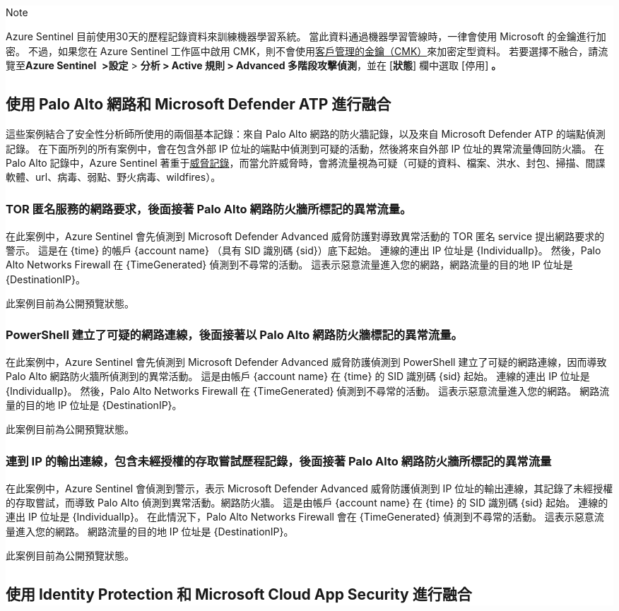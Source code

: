 > [!NOTE]
> Azure Sentinel 目前使用30天的歷程記錄資料來訓練機器學習系統。 當此資料通過機器學習管線時，一律會使用 Microsoft 的金鑰進行加密。 不過，如果您在 Azure Sentinel 工作區中啟用 CMK，則不會使用[客戶管理的金鑰（CMK）](customer-managed-keys.md)來加密定型資料。 若要選擇不融合，請流覽至**Azure Sentinel**  **\>設定** \> **分析 \> Active 規則 \> Advanced 多階段攻擊偵測**，並在 [**狀態**] 欄中選取 [停用] **。**

## <a name="fusion-using-palo-alto-networks-and-microsoft-defender-atp"></a>使用 Palo Alto 網路和 Microsoft Defender ATP 進行融合

這些案例結合了安全性分析師所使用的兩個基本記錄：來自 Palo Alto 網路的防火牆記錄，以及來自 Microsoft Defender ATP 的端點偵測記錄。 在下面所列的所有案例中，會在包含外部 IP 位址的端點中偵測到可疑的活動，然後將來自外部 IP 位址的異常流量傳回防火牆。 在 Palo Alto 記錄中，Azure Sentinel 著重于[威脅記錄](https://docs.paloaltonetworks.com/pan-os/8-1/pan-os-admin/monitoring/view-and-manage-logs/log-types-and-severity-levels/threat-logs)，而當允許威脅時，會將流量視為可疑（可疑的資料、檔案、洪水、封包、掃描、間諜軟體、url、病毒、弱點、野火病毒、wildfires）。

### <a name="network-request-to-tor-anonymization-service-followed-by-anomalous-traffic-flagged-by-palo-alto-networks-firewall"></a>TOR 匿名服務的網路要求，後面接著 Palo Alto 網路防火牆所標記的異常流量。

在此案例中，Azure Sentinel 會先偵測到 Microsoft Defender Advanced 威脅防護對導致異常活動的 TOR 匿名 service 提出網路要求的警示。 這是在 {time} 的帳戶 {account name} （具有 SID 識別碼 {sid}）底下起始。 連線的連出 IP 位址是 {IndividualIp}。
然後，Palo Alto Networks Firewall 在 {TimeGenerated} 偵測到不尋常的活動。 這表示惡意流量進入您的網路，網路流量的目的地 IP 位址是 {DestinationIP}。

此案例目前為公開預覽狀態。


### <a name="powershell-made-a-suspicious-network-connection-followed-by-anomalous-traffic-flagged-by-palo-alto-networks-firewall"></a>PowerShell 建立了可疑的網路連線，後面接著以 Palo Alto 網路防火牆標記的異常流量。

在此案例中，Azure Sentinel 會先偵測到 Microsoft Defender Advanced 威脅防護偵測到 PowerShell 建立了可疑的網路連線，因而導致 Palo Alto 網路防火牆所偵測到的異常活動。 這是由帳戶 {account name} 在 {time} 的 SID 識別碼 {sid} 起始。 連線的連出 IP 位址是 {IndividualIp}。 然後，Palo Alto Networks Firewall 在 {TimeGenerated} 偵測到不尋常的活動。 這表示惡意流量進入您的網路。 網路流量的目的地 IP 位址是 {DestinationIP}。

此案例目前為公開預覽狀態。

### <a name="outbound-connection-to-ip-with-a-history-of-unauthorized-access-attempts-followed-by-anomalous-traffic-flagged-by-palo-alto-networks-firewall"></a>連到 IP 的輸出連線，包含未經授權的存取嘗試歷程記錄，後面接著 Palo Alto 網路防火牆所標記的異常流量

在此案例中，Azure Sentinel 會偵測到警示，表示 Microsoft Defender Advanced 威脅防護偵測到 IP 位址的輸出連線，其記錄了未經授權的存取嘗試，而導致 Palo Alto 偵測到異常活動。網路防火牆。 這是由帳戶 {account name} 在 {time} 的 SID 識別碼 {sid} 起始。 連線的連出 IP 位址是 {IndividualIp}。 在此情況下，Palo Alto Networks Firewall 會在 {TimeGenerated} 偵測到不尋常的活動。 這表示惡意流量進入您的網路。 網路流量的目的地 IP 位址是 {DestinationIP}。

此案例目前為公開預覽狀態。



## <a name="fusion-using-identity-protection-and-microsoft-cloud-app-security"></a>使用 Identity Protection 和 Microsoft Cloud App Security 進行融合
